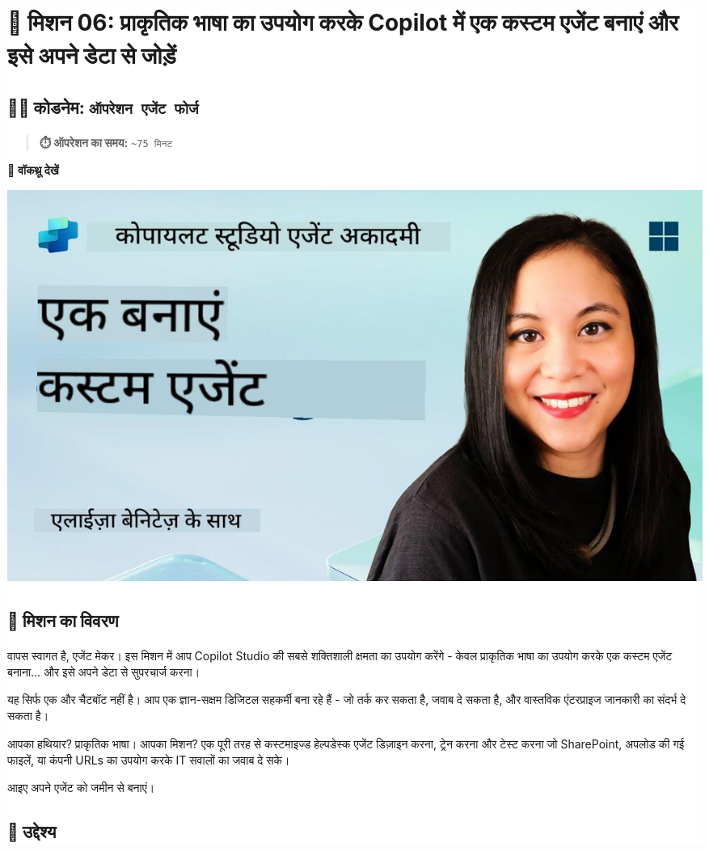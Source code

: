 
# 🚨 मिशन 06: प्राकृतिक भाषा का उपयोग करके Copilot में एक कस्टम एजेंट बनाएं और इसे अपने डेटा से जोड़ें

## 🕵️‍♂️ कोडनेम: `ऑपरेशन एजेंट फोर्ज`

> **⏱️ ऑपरेशन का समय:** `~75 मिनट`

🎥 **वॉकथ्रू देखें**

[![कस्टम एजेंट वीडियो थंबनेल बनाएं](../../../../../translated_images/video-thumbnail.9d5fddc1190fd4a04537488795821ac2f88fdcfe00e017f6e575a33f724e39cb.hi.jpg)](https://www.youtube.com/watch?v=qZTtQVncGFg "YouTube पर वॉकथ्रू देखें")

## 🎯 मिशन का विवरण

वापस स्वागत है, एजेंट मेकर। इस मिशन में आप Copilot Studio की सबसे शक्तिशाली क्षमता का उपयोग करेंगे - केवल प्राकृतिक भाषा का उपयोग करके एक कस्टम एजेंट बनाना… और इसे अपने डेटा से सुपरचार्ज करना।

यह सिर्फ एक और चैटबॉट नहीं है। आप एक ज्ञान-सक्षम डिजिटल सहकर्मी बना रहे हैं - जो तर्क कर सकता है, जवाब दे सकता है, और वास्तविक एंटरप्राइज जानकारी का संदर्भ दे सकता है।

आपका हथियार? प्राकृतिक भाषा। आपका मिशन? एक पूरी तरह से कस्टमाइज्ड हेल्पडेस्क एजेंट डिज़ाइन करना, ट्रेन करना और टेस्ट करना जो SharePoint, अपलोड की गई फाइलें, या कंपनी URLs का उपयोग करके IT सवालों का जवाब दे सके।

आइए अपने एजेंट को जमीन से बनाएं।

## 🔎 उद्देश्य
